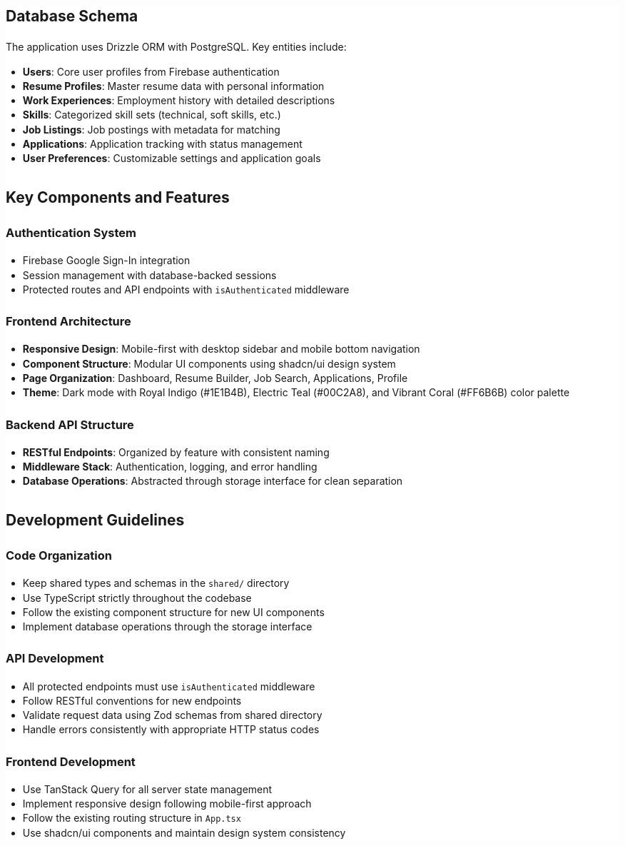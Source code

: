 ## Database Schema

The application uses Drizzle ORM with PostgreSQL. Key entities include:

- **Users**: Core user profiles from Firebase authentication
- **Resume Profiles**: Master resume data with personal information
- **Work Experiences**: Employment history with detailed descriptions
- **Skills**: Categorized skill sets (technical, soft skills, etc.)
- **Job Listings**: Job postings with metadata for matching
- **Applications**: Application tracking with status management
- **User Preferences**: Customizable settings and application goals

## Key Components and Features

### Authentication System
- Firebase Google Sign-In integration
- Session management with database-backed sessions
- Protected routes and API endpoints with `isAuthenticated` middleware

### Frontend Architecture
- **Responsive Design**: Mobile-first with desktop sidebar and mobile bottom navigation
- **Component Structure**: Modular UI components using shadcn/ui design system
- **Page Organization**: Dashboard, Resume Builder, Job Search, Applications, Profile
- **Theme**: Dark mode with Royal Indigo (#1E1B4B), Electric Teal (#00C2A8), and Vibrant Coral (#FF6B6B) color palette

### Backend API Structure
- **RESTful Endpoints**: Organized by feature with consistent naming
- **Middleware Stack**: Authentication, logging, and error handling
- **Database Operations**: Abstracted through storage interface for clean separation

## Development Guidelines

### Code Organization
- Keep shared types and schemas in the `shared/` directory
- Use TypeScript strictly throughout the codebase
- Follow the existing component structure for new UI components
- Implement database operations through the storage interface

### API Development
- All protected endpoints must use `isAuthenticated` middleware
- Follow RESTful conventions for new endpoints
- Validate request data using Zod schemas from shared directory
- Handle errors consistently with appropriate HTTP status codes

### Frontend Development
- Use TanStack Query for all server state management
- Implement responsive design following mobile-first approach
- Follow the existing routing structure in `App.tsx`
- Use shadcn/ui components and maintain design system consistency
